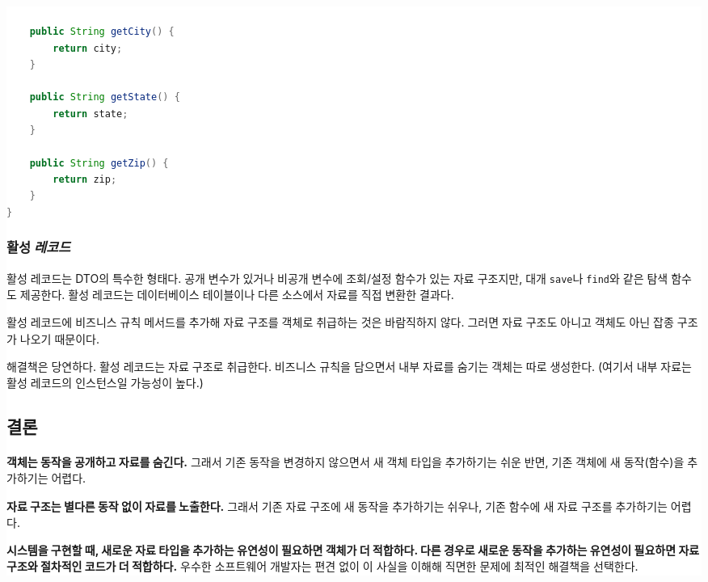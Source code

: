 ```java
    
    public String getCity() {
        return city;
    }
    
    public String getState() {
        return state;
    }
    
    public String getZip() {
        return zip;
    }
}

```

### 활성 _레코드_

활성 레코드는 DTO의 특수한 형태다. 공개 변수가 있거나 비공개 변수에 조회/설정 함수가 있는 자료 구조지만, 대개 `save`나 `find`와 같은 탐색 함수도 제공한다. 활성 레코드는 데이터베이스 테이블이나 다른 소스에서 자료를 직접 변환한 결과다.

활성 레코드에 비즈니스 규칙 메서드를 추가해 자료 구조를 객체로 취급하는 것은 바람직하지 않다. 그러면 자료 구조도 아니고 객체도 아닌 잡종 구조가 나오기 때문이다.

해결책은 당연하다. 활성 레코드는 자료 구조로 취급한다. 비즈니스 규칙을 담으면서 내부 자료를 숨기는 객체는 따로 생성한다. (여기서 내부 자료는 활성 레코드의 인스턴스일 가능성이 높다.)

## 결론

**객체는 동작을 공개하고 자료를 숨긴다.** 그래서 기존 동작을 변경하지 않으면서 새 객체 타입을 추가하기는 쉬운 반면, 기존 객체에 새 동작(함수)을 추가하기는 어렵다. 

**자료 구조는 별다른 동작 없이 자료를 노출한다.** 그래서 기존 자료 구조에 새 동작을 추가하기는 쉬우나, 기존 함수에 새 자료 구조를 추가하기는 어렵다.

**시스템을 구현할 때, 새로운 자료 타입을 추가하는 유연성이 필요하면 객체가 더 적합하다. 다른 경우로 새로운 동작을 추가하는 유연성이 필요하면 자료 구조와 절차적인 코드가 더 적합하다.** 우수한 소프트웨어 개발자는 편견 없이 이 사실을 이해해 직면한 문제에 최적인 해결책을 선택한다.